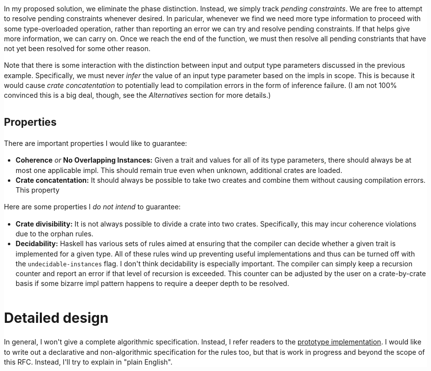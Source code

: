 In my proposed solution, we eliminate the phase distinction. Instead,
we simply track *pending constraints*. We are free to attempt to
resolve pending constraints whenever desired. In paricular, whenever
we find we need more type information to proceed with some
type-overloaded operation, rather than reporting an error we can try
and resolve pending constraints. If that helps give more information,
we can carry on. Once we reach the end of the function, we must then
resolve all pending constriants that have not yet been resolved for
some other reason.

Note that there is some interaction with the distinction between input
and output type parameters discussed in the previous
example. Specifically, we must never *infer* the value of an input
type parameter based on the impls in scope. This is because it would
cause *crate concatentation* to potentially lead to compilation errors
in the form of inference failure. (I am not 100% convinced this is a
big deal, though, see the *Alternatives* section for more details.)

## Properties

There are important properties I would like to guarantee:

- **Coherence** *or* **No Overlapping Instances:** Given a trait and
  values for all of its type parameters, there should always be at
  most one applicable impl. This should remain true even when unknown,
  additional crates are loaded.
- **Crate concatentation:** It should always be possible to take two
  creates and combine them without causing compilation errors. This
  property

Here are some properties I *do not intend* to guarantee:

- **Crate divisibility:** It is not always possible to divide a crate
  into two crates. Specifically, this may incur coherence violations
  due to the orphan rules.
- **Decidability:** Haskell has various sets of rules aimed at
  ensuring that the compiler can decide whether a given trait is
  implemented for a given type. All of these rules wind up preventing
  useful implementations and thus can be turned off with the
  `undecidable-instances` flag. I don't think decidability is
  especially important. The compiler can simply keep a recursion
  counter and report an error if that level of recursion is
  exceeded. This counter can be adjusted by the user on a
  crate-by-crate basis if some bizarre impl pattern happens to require
  a deeper depth to be resolved.

# Detailed design

In general, I won't give a complete algorithmic specification.
Instead, I refer readers to the [prototype implementation][prototype]. I would
like to write out a declarative and non-algorithmic specification for
the rules too, but that is work in progress and beyond the scope of
this RFC. Instead, I'll try to explain in "plain English".


[prototype]: http://github.com/nikomatsakis/trait-resolution-prototype
[fd]: http://www.haskell.org/haskellwiki/Functional_dependencies
[mtc]: http://www.haskell.org/haskellwiki/Multi-parameter_type_class